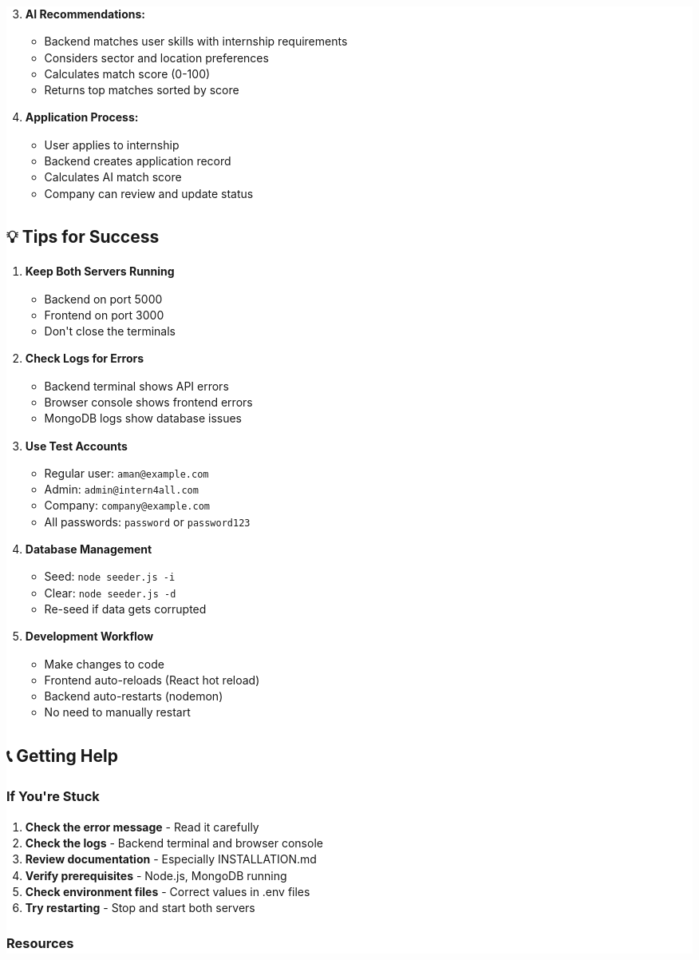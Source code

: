 3. **AI Recommendations:**
   - Backend matches user skills with internship requirements
   - Considers sector and location preferences
   - Calculates match score (0-100)
   - Returns top matches sorted by score

4. **Application Process:**
   - User applies to internship
   - Backend creates application record
   - Calculates AI match score
   - Company can review and update status

## 💡 Tips for Success

1. **Keep Both Servers Running**
   - Backend on port 5000
   - Frontend on port 3000
   - Don't close the terminals

2. **Check Logs for Errors**
   - Backend terminal shows API errors
   - Browser console shows frontend errors
   - MongoDB logs show database issues

3. **Use Test Accounts**
   - Regular user: `aman@example.com`
   - Admin: `admin@intern4all.com`
   - Company: `company@example.com`
   - All passwords: `password` or `password123`

4. **Database Management**
   - Seed: `node seeder.js -i`
   - Clear: `node seeder.js -d`
   - Re-seed if data gets corrupted

5. **Development Workflow**
   - Make changes to code
   - Frontend auto-reloads (React hot reload)
   - Backend auto-restarts (nodemon)
   - No need to manually restart

## 📞 Getting Help

### If You're Stuck

1. **Check the error message** - Read it carefully
2. **Check the logs** - Backend terminal and browser console
3. **Review documentation** - Especially INSTALLATION.md
4. **Verify prerequisites** - Node.js, MongoDB running
5. **Check environment files** - Correct values in .env files
6. **Try restarting** - Stop and start both servers

### Resources
